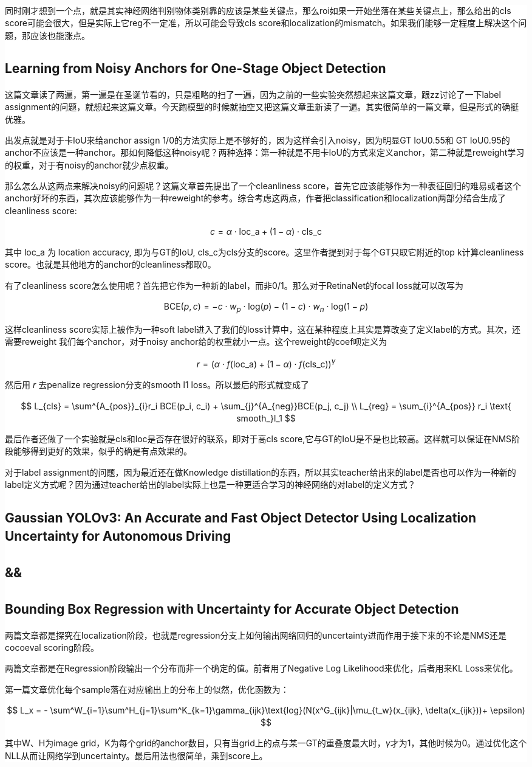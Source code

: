 同时刚才想到一个点，就是其实神经网络判别物体类别靠的应该是某些关键点，那么roi如果一开始坐落在某些关键点上，那么给出的cls score可能会很大，但是实际上它reg不一定准，所以可能会导致cls score和localization的mismatch。如果我们能够一定程度上解决这个问题，那应该也能涨点。

## Learning from Noisy Anchors for One-Stage Object Detection

这篇文章读了两遍，第一遍是在圣诞节看的，只是粗略的扫了一遍，因为之前的一些实验突然想起来这篇文章，跟zz讨论了一下label assignment的问题，就想起来这篇文章。今天跑模型的时候就抽空又把这篇文章重新读了一遍。其实很简单的一篇文章，但是形式的确挺优雅。

出发点就是对于卡IoU来给anchor assign 1/0的方法实际上是不够好的，因为这样会引入noisy，因为明显GT IoU0.55和 GT IoU0.95的anchor不应该是一种anchor。那如何降低这种noisy呢？两种选择：第一种就是不用卡IoU的方式来定义anchor，第二种就是reweight学习的权重，对于有noisy的anchor就少点权重。

那么怎么从这两点来解决noisy的问题呢？这篇文章首先提出了一个cleanliness score，首先它应该能够作为一种表征回归的难易或者这个anchor好坏的东西，其次应该能够作为一种reweight的参考。综合考虑这两点，作者把classification和localization两部分结合生成了cleanliness score:

$$ c = \alpha \cdot \text{loc_a} + (1 - \alpha) \cdot \text{cls_c} $$

其中 loc_a 为 location accuracy, 即为与GT的IoU, cls_c为cls分支的score。这里作者提到对于每个GT只取它附近的top k计算cleanliness score。也就是其他地方的anchor的cleanliness都取0。

有了cleanliness score怎么使用呢？首先把它作为一种新的label，而非0/1。那么对于RetinaNet的focal loss就可以改写为

$$ \text{BCE}(p, c) = -c \cdot w_p \cdot \text{log}(p) - (1-c)\cdot w_n \cdot \text{log}(1-p) $$

这样cleanliness score实际上被作为一种soft label进入了我们的loss计算中，这在某种程度上其实是算改变了定义label的方式。其次，还需要reweight 我们每个anchor，对于noisy anchor给的权重就小一点。这个reweight的coef呗定义为 

$$ r = (\alpha \cdot f(\text{loc_a}) + (1-\alpha) \cdot f(\text{cls_c}))^{\gamma} $$

然后用 $r$ 去penalize regression分支的smooth l1 loss。所以最后的形式就变成了

$$ L_{cls} = \sum^{A_{pos}}_{i}r_i BCE(p_i, c_i) + \sum_{j}^{A_{neg}}BCE(p_j, c_j) \\
L_{reg} = \sum_{i}^{A_{pos}} r_i \text{ smooth_}l_1 $$

最后作者还做了一个实验就是cls和loc是否存在很好的联系，即对于高cls score,它与GT的IoU是不是也比较高。这样就可以保证在NMS阶段能够得到更好的效果，似乎的确是有点效果的。

对于label assignment的问题，因为最近还在做Knowledge distillation的东西，所以其实teacher给出来的label是否也可以作为一种新的label定义方式呢？因为通过teacher给出的label实际上也是一种更适合学习的神经网络的对label的定义方式？

## Gaussian YOLOv3: An Accurate and Fast Object Detector Using Localization Uncertainty for Autonomous Driving
## &&
## Bounding Box Regression with Uncertainty for Accurate Object Detection

两篇文章都是探究在localization阶段，也就是regression分支上如何输出网络回归的uncertainty进而作用于接下来的不论是NMS还是cocoeval scoring阶段。

两篇文章都是在Regression阶段输出一个分布而非一个确定的值。前者用了Negative Log Likelihood来优化，后者用来KL Loss来优化。

第一篇文章优化每个sample落在对应输出上的分布上的似然，优化函数为：

$$ L_x = - \sum^W_{i=1}\sum^H_{j=1}\sum^K_{k=1}\gamma_{ijk}\text{log}(N(x^G_{ijk}|\mu_{t_w}(x_{ijk}, \delta(x_{ijk}))+ \epsilon) $$

其中W、H为image grid，K为每个grid的anchor数目，只有当grid上的点与某一GT的重叠度最大时，$\gamma$才为1，其他时候为0。通过优化这个NLL从而让网络学到uncertainty。最后用法也很简单，乘到score上。
